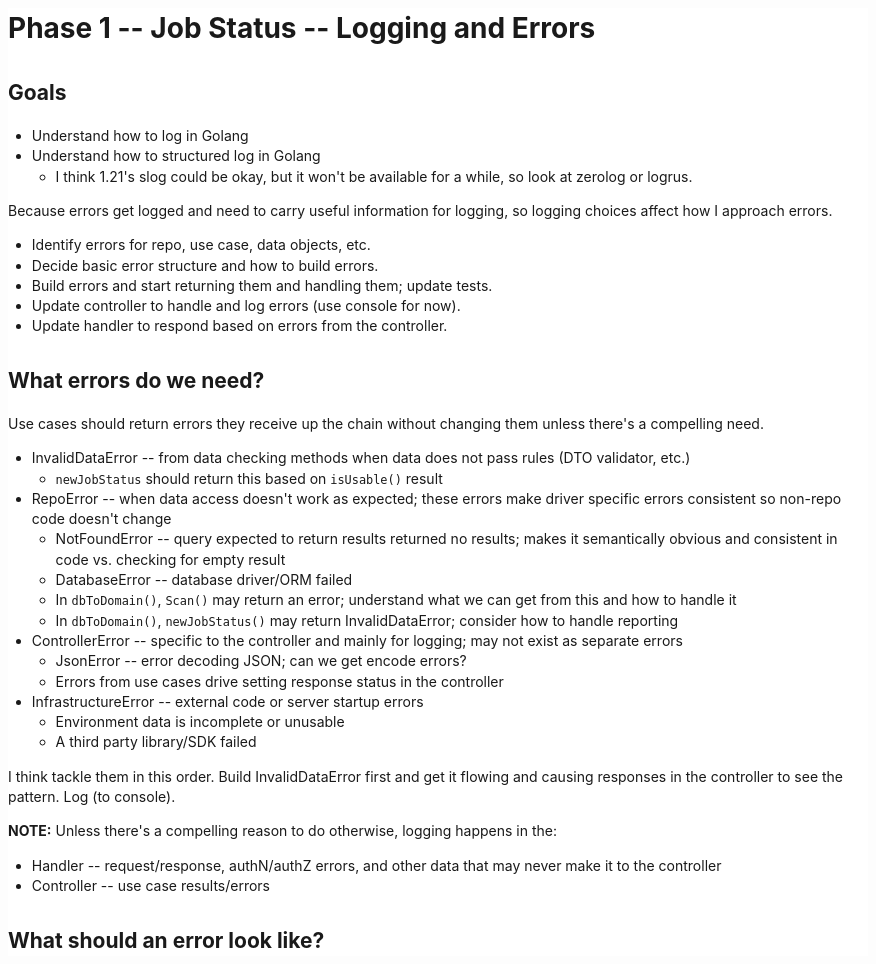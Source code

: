 # Phase 1 -- Job Status -- Logging and Errors

## Goals

* Understand how to log in Golang
* Understand how to structured log in Golang
  * I think 1.21's slog could be okay, but it won't be available for a while, so look at zerolog or logrus.

Because errors get logged and need to carry useful information for logging, so logging choices affect how I approach errors.

* Identify errors for repo, use case, data objects, etc.
* Decide basic error structure and how to build errors.
* Build errors and start returning them and handling them; update tests.
* Update controller to handle and log errors (use console for now).
* Update handler to respond based on errors from the controller.

## What errors do we need?

Use cases should return errors they receive up the chain without changing them unless there's a compelling need.

* InvalidDataError -- from data checking methods when data does not pass rules (DTO validator, etc.)
  * `newJobStatus` should return this based on `isUsable()` result
* RepoError -- when data access doesn't work as expected; these errors make driver specific errors consistent so non-repo code doesn't change
  * NotFoundError -- query expected to return results returned no results; makes it semantically obvious and consistent in code vs. checking for empty result
  * DatabaseError -- database driver/ORM failed
  * In `dbToDomain()`, `Scan()` may return an error; understand what we can get from this and how to handle it
  * In `dbToDomain()`, `newJobStatus()` may return InvalidDataError; consider how to handle reporting
* ControllerError -- specific to the controller and mainly for logging; may not exist as separate errors
  * JsonError -- error decoding JSON; can we get encode errors?
  * Errors from use cases drive setting response status in the controller
* InfrastructureError -- external code or server startup errors
  * Environment data is incomplete or unusable
  * A third party library/SDK failed

I think tackle them in this order. Build InvalidDataError first and get it flowing and causing responses in the controller to see the pattern. Log (to console).

**NOTE:** Unless there's a compelling reason to do otherwise, logging happens in the:

* Handler -- request/response, authN/authZ errors, and other data that may never make it to the controller
* Controller -- use case results/errors

## What should an error look like?
